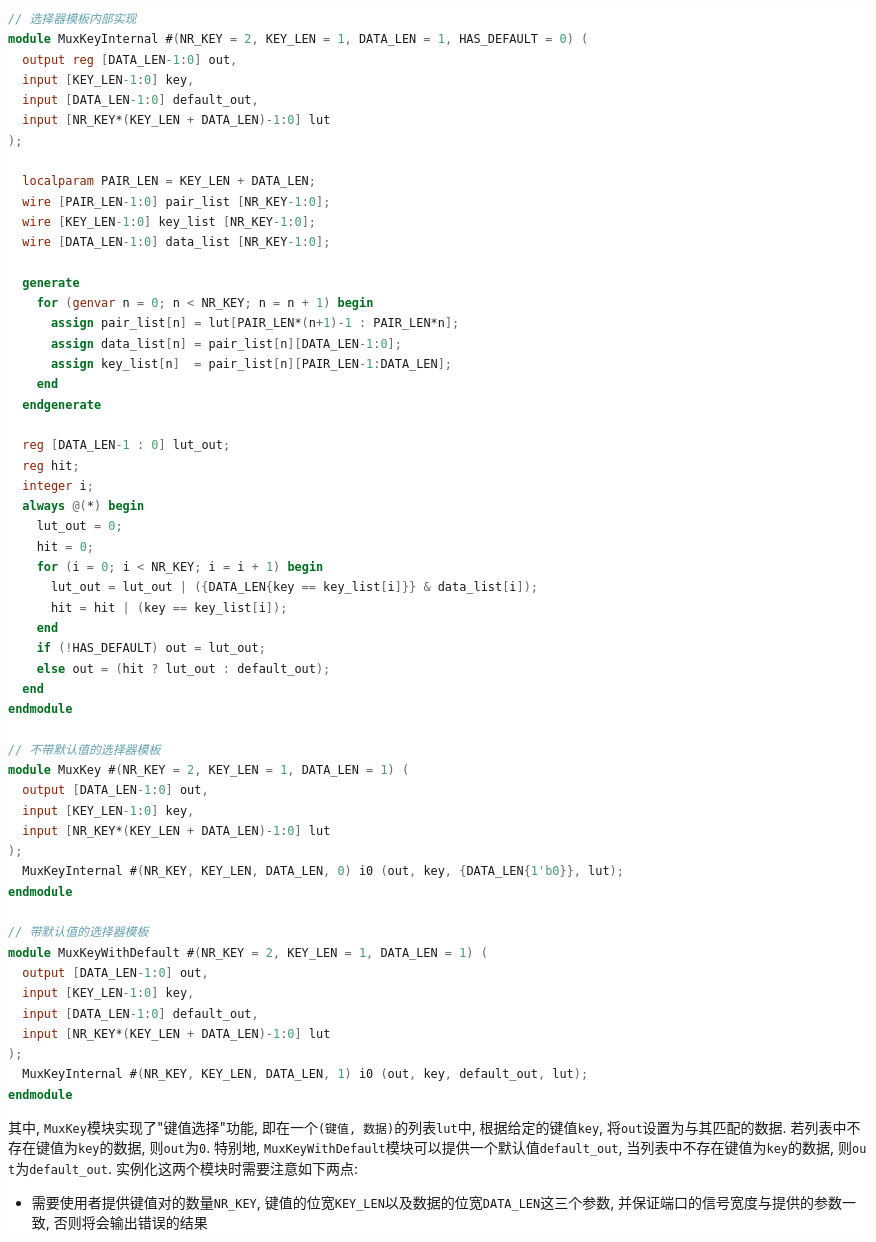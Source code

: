 ```verilog
// 选择器模板内部实现
module MuxKeyInternal #(NR_KEY = 2, KEY_LEN = 1, DATA_LEN = 1, HAS_DEFAULT = 0) (
  output reg [DATA_LEN-1:0] out,
  input [KEY_LEN-1:0] key,
  input [DATA_LEN-1:0] default_out,
  input [NR_KEY*(KEY_LEN + DATA_LEN)-1:0] lut
);

  localparam PAIR_LEN = KEY_LEN + DATA_LEN;
  wire [PAIR_LEN-1:0] pair_list [NR_KEY-1:0];
  wire [KEY_LEN-1:0] key_list [NR_KEY-1:0];
  wire [DATA_LEN-1:0] data_list [NR_KEY-1:0];

  generate
    for (genvar n = 0; n < NR_KEY; n = n + 1) begin
      assign pair_list[n] = lut[PAIR_LEN*(n+1)-1 : PAIR_LEN*n];
      assign data_list[n] = pair_list[n][DATA_LEN-1:0];
      assign key_list[n]  = pair_list[n][PAIR_LEN-1:DATA_LEN];
    end
  endgenerate

  reg [DATA_LEN-1 : 0] lut_out;
  reg hit;
  integer i;
  always @(*) begin
    lut_out = 0;
    hit = 0;
    for (i = 0; i < NR_KEY; i = i + 1) begin
      lut_out = lut_out | ({DATA_LEN{key == key_list[i]}} & data_list[i]);
      hit = hit | (key == key_list[i]);
    end
    if (!HAS_DEFAULT) out = lut_out;
    else out = (hit ? lut_out : default_out);
  end
endmodule

// 不带默认值的选择器模板
module MuxKey #(NR_KEY = 2, KEY_LEN = 1, DATA_LEN = 1) (
  output [DATA_LEN-1:0] out,
  input [KEY_LEN-1:0] key,
  input [NR_KEY*(KEY_LEN + DATA_LEN)-1:0] lut
);
  MuxKeyInternal #(NR_KEY, KEY_LEN, DATA_LEN, 0) i0 (out, key, {DATA_LEN{1'b0}}, lut);
endmodule

// 带默认值的选择器模板
module MuxKeyWithDefault #(NR_KEY = 2, KEY_LEN = 1, DATA_LEN = 1) (
  output [DATA_LEN-1:0] out,
  input [KEY_LEN-1:0] key,
  input [DATA_LEN-1:0] default_out,
  input [NR_KEY*(KEY_LEN + DATA_LEN)-1:0] lut
);
  MuxKeyInternal #(NR_KEY, KEY_LEN, DATA_LEN, 1) i0 (out, key, default_out, lut);
endmodule
```
其中, `MuxKey`模块实现了"键值选择"功能, 即在一个`(键值, 数据)`的列表`lut`中,
根据给定的键值`key`, 将`out`设置为与其匹配的数据.
若列表中不存在键值为`key`的数据, 则`out`为`0`.
特别地, `MuxKeyWithDefault`模块可以提供一个默认值`default_out`,
当列表中不存在键值为`key`的数据, 则`out`为`default_out`.
实例化这两个模块时需要注意如下两点:
* 需要使用者提供键值对的数量`NR_KEY`, 键值的位宽`KEY_LEN`以及数据的位宽`DATA_LEN`这三个参数,
并保证端口的信号宽度与提供的参数一致, 否则将会输出错误的结果